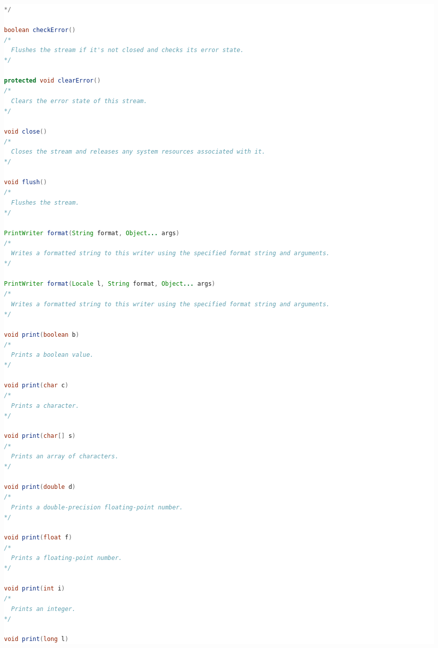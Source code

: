 ```java
*/

boolean checkError()
/*
  Flushes the stream if it's not closed and checks its error state.
*/

protected void clearError()
/*
  Clears the error state of this stream.
*/

void close()
/*
  Closes the stream and releases any system resources associated with it.
*/

void flush()
/*
  Flushes the stream.
*/

PrintWriter format(String format, Object... args)
/*
  Writes a formatted string to this writer using the specified format string and arguments.
*/

PrintWriter format(Locale l, String format, Object... args)
/*
  Writes a formatted string to this writer using the specified format string and arguments. 
*/

void print(boolean b)
/*
  Prints a boolean value.
*/

void print(char c)
/*
  Prints a character.
*/

void print(char[] s)
/*
  Prints an array of characters.
*/

void print(double d)
/*
  Prints a double-precision floating-point number.
*/

void print(float f)
/*
  Prints a floating-point number.
*/

void print(int i)
/*
  Prints an integer.
*/

void print(long l)
```